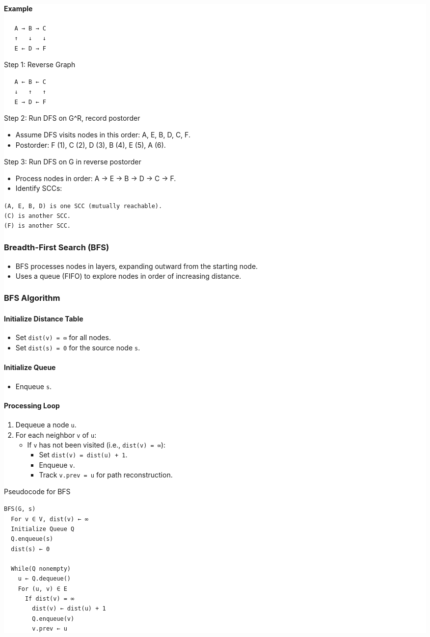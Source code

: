 #### Example<br>
```
   A → B → C
   ↑   ↓   ↓
   E ← D → F
```
Step 1: Reverse Graph<br>
```
   A ← B ← C
   ↓   ↑   ↑
   E → D ← F
```

Step 2: Run DFS on G^R, record postorder<br>
- Assume DFS visits nodes in this order: A, E, B, D, C, F.
- Postorder: F (1), C (2), D (3), B (4), E (5), A (6).

Step 3: Run DFS on G in reverse postorder
- Process nodes in order: A → E → B → D → C → F.
- Identify SCCs:
```
(A, E, B, D) is one SCC (mutually reachable).
(C) is another SCC.
(F) is another SCC.
```

### Breadth-First Search (BFS)

- BFS processes nodes in layers, expanding outward from the starting node.
- Uses a queue (FIFO) to explore nodes in order of increasing distance.

### BFS Algorithm

#### **Initialize Distance Table**
- Set `dist(v) = ∞` for all nodes.
- Set `dist(s) = 0` for the source node `s`.

#### **Initialize Queue**
- Enqueue `s`.

#### **Processing Loop**
1. Dequeue a node `u`.
2. For each neighbor `v` of `u`:
   - If `v` has not been visited (i.e., `dist(v) = ∞`):
     - Set `dist(v) = dist(u) + 1`.
     - Enqueue `v`.
     - Track `v.prev = u` for path reconstruction.

Pseudocode for BFS
```
BFS(G, s)
  For v ∈ V, dist(v) ← ∞
  Initialize Queue Q
  Q.enqueue(s)
  dist(s) ← 0

  While(Q nonempty)
    u ← Q.dequeue()
    For (u, v) ∈ E
      If dist(v) = ∞
        dist(v) ← dist(u) + 1
        Q.enqueue(v)
        v.prev ← u
```
